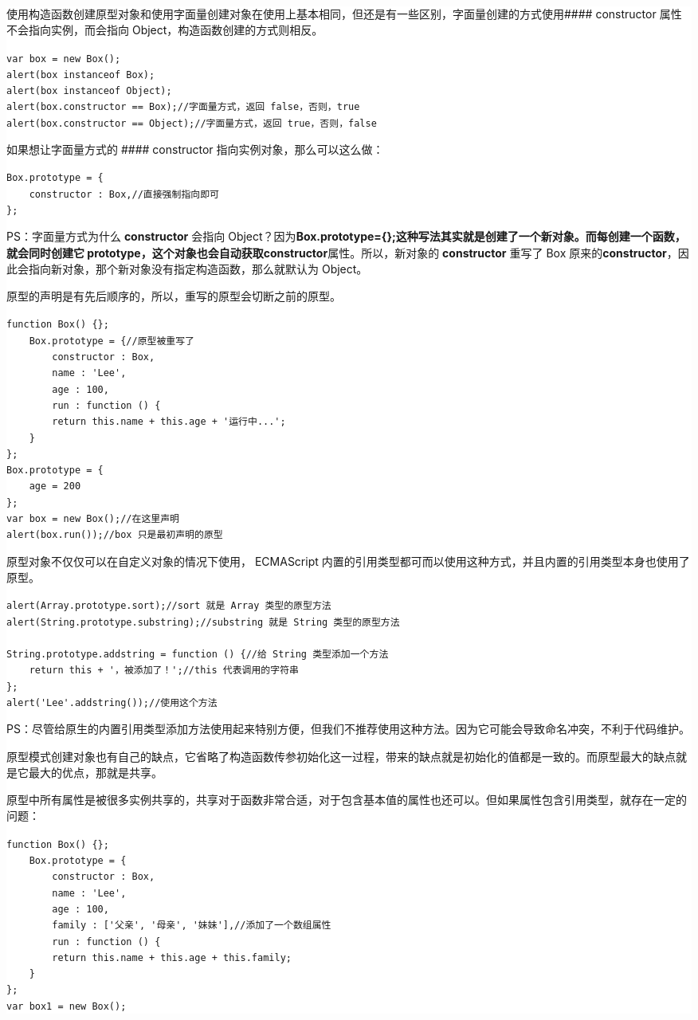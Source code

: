使用构造函数创建原型对象和使用字面量创建对象在使用上基本相同，但还是有一些区别，字面量创建的方式使用####  constructor 属性不会指向实例，而会指向 Object，构造函数创建的方式则相反。

	var box = new Box();
	alert(box instanceof Box);
	alert(box instanceof Object);
	alert(box.constructor == Box);//字面量方式，返回 false，否则，true
	alert(box.constructor == Object);//字面量方式，返回 true，否则，false

如果想让字面量方式的 #### constructor 指向实例对象，那么可以这么做：

	Box.prototype = {
		constructor : Box,//直接强制指向即可
	};

PS：字面量方式为什么 **constructor** 会指向 Object？因为**Box.prototype={};**这种写法其实就是创建了一个新对象。而每创建一个函数，就会同时创建它 prototype，这个对象也会自动获取**constructor**属性。所以，新对象的 **constructor** 重写了 Box 原来的**constructor**，因此会指向新对象，那个新对象没有指定构造函数，那么就默认为 Object。

原型的声明是有先后顺序的，所以，重写的原型会切断之前的原型。

	function Box() {};
		Box.prototype = {//原型被重写了
			constructor : Box,
			name : 'Lee',
			age : 100,
			run : function () {
			return this.name + this.age + '运行中...';
		}
	};
	Box.prototype = {
		age = 200
	};
	var box = new Box();//在这里声明
	alert(box.run());//box 只是最初声明的原型

原型对象不仅仅可以在自定义对象的情况下使用， ECMAScript 内置的引用类型都可而以使用这种方式，并且内置的引用类型本身也使用了原型。

	alert(Array.prototype.sort);//sort 就是 Array 类型的原型方法
	alert(String.prototype.substring);//substring 就是 String 类型的原型方法

	String.prototype.addstring = function () {//给 String 类型添加一个方法
		return this + '，被添加了！';//this 代表调用的字符串
	};
	alert('Lee'.addstring());//使用这个方法

PS：尽管给原生的内置引用类型添加方法使用起来特别方便，但我们不推荐使用这种方法。因为它可能会导致命名冲突，不利于代码维护。

原型模式创建对象也有自己的缺点，它省略了构造函数传参初始化这一过程，带来的缺点就是初始化的值都是一致的。而原型最大的缺点就是它最大的优点，那就是共享。

原型中所有属性是被很多实例共享的，共享对于函数非常合适，对于包含基本值的属性也还可以。但如果属性包含引用类型，就存在一定的问题：

	function Box() {};
		Box.prototype = {
			constructor : Box,
			name : 'Lee',
			age : 100,
			family : ['父亲', '母亲', '妹妹'],//添加了一个数组属性
			run : function () {
			return this.name + this.age + this.family;
		}
	};
	var box1 = new Box();
